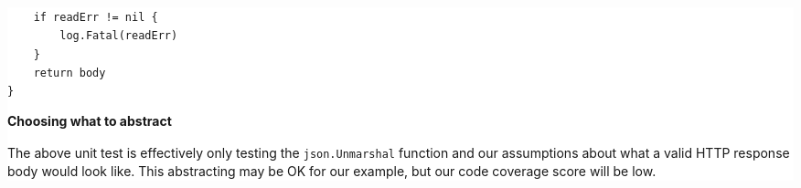 ```
	if readErr != nil {
		log.Fatal(readErr)
	}
	return body
}

```

**Choosing what to abstract**

The above unit test is effectively only testing the  `json.Unmarshal`  function and our assumptions about what a valid HTTP response body would look like. This abstracting may be OK for our example, but our code coverage score will be low.